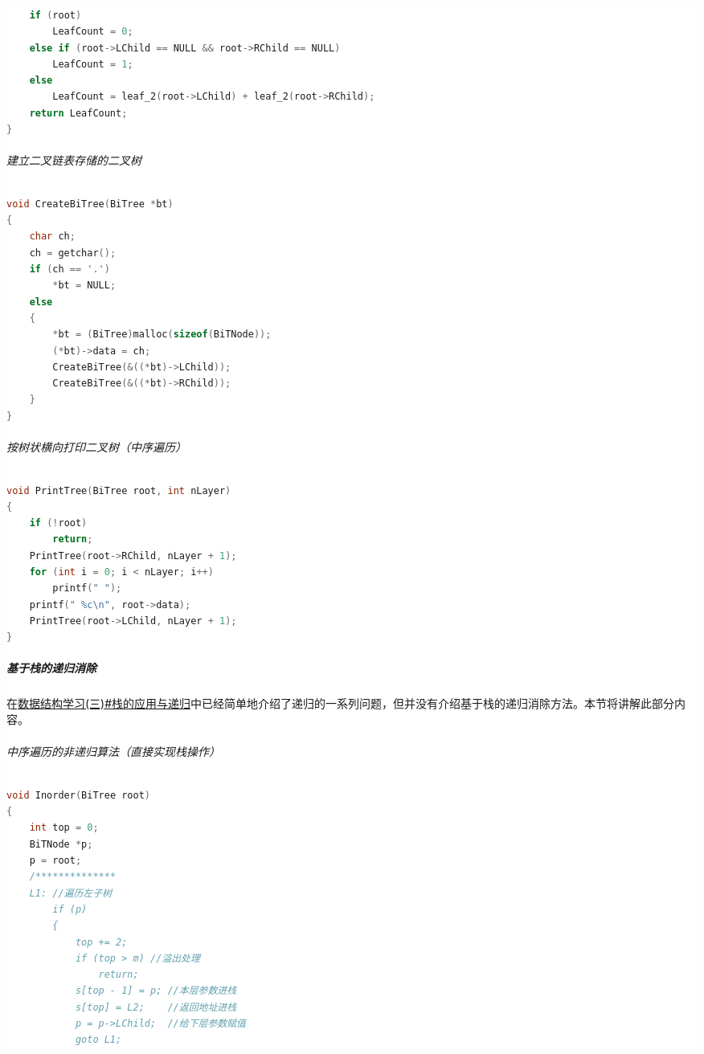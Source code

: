 ```c
    if (root)
        LeafCount = 0;
    else if (root->LChild == NULL && root->RChild == NULL)
        LeafCount = 1;
    else
        LeafCount = leaf_2(root->LChild) + leaf_2(root->RChild);
    return LeafCount;
}
```

###### 建立二叉链表存储的二叉树

```c
void CreateBiTree(BiTree *bt)
{
    char ch;
    ch = getchar();
    if (ch == '.')
        *bt = NULL;
    else
    {
        *bt = (BiTree)malloc(sizeof(BiTNode));
        (*bt)->data = ch;
        CreateBiTree(&((*bt)->LChild));
        CreateBiTree(&((*bt)->RChild));
    }
}
```

###### 按树状横向打印二叉树（中序遍历）

```c
void PrintTree(BiTree root, int nLayer)
{
    if (!root)
        return;
    PrintTree(root->RChild, nLayer + 1);
    for (int i = 0; i < nLayer; i++)
        printf(" ");
    printf(" %c\n", root->data);
    PrintTree(root->LChild, nLayer + 1);
}
```

##### 基于栈的递归消除

在[数据结构学习(三)#栈的应用与递归](/data_structure-3/#栈的应用与递归)中已经简单地介绍了递归的一系列问题，但并没有介绍基于栈的递归消除方法。本节将讲解此部分内容。

###### 中序遍历的非递归算法（直接实现栈操作）

```c
void Inorder(BiTree root)
{
    int top = 0;
    BiTNode *p;
    p = root;
    /**************
    L1: //遍历左子树
        if (p)
        {
            top += 2;
            if (top > m) //溢出处理
                return;
            s[top - 1] = p; //本层参数进栈
            s[top] = L2;    //返回地址进栈
            p = p->LChild;  //给下层参数赋值
            goto L1;
```